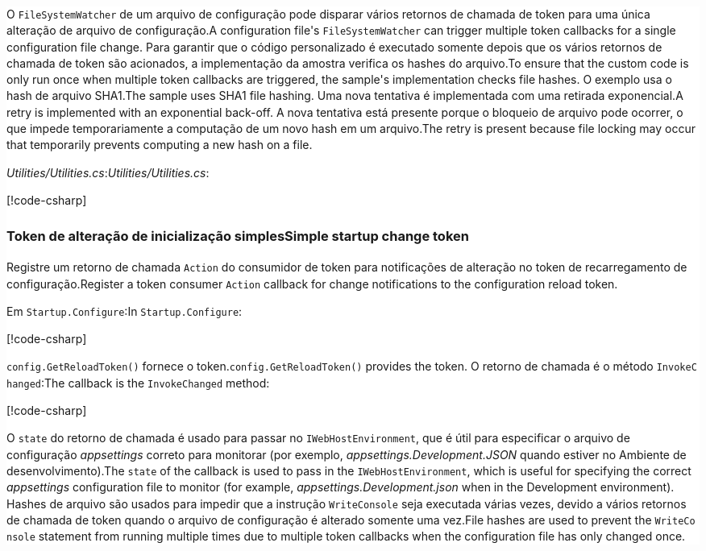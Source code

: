 <span data-ttu-id="0819a-143">O `FileSystemWatcher` de um arquivo de configuração pode disparar vários retornos de chamada de token para uma única alteração de arquivo de configuração.</span><span class="sxs-lookup"><span data-stu-id="0819a-143">A configuration file's `FileSystemWatcher` can trigger multiple token callbacks for a single configuration file change.</span></span> <span data-ttu-id="0819a-144">Para garantir que o código personalizado é executado somente depois que os vários retornos de chamada de token são acionados, a implementação da amostra verifica os hashes do arquivo.</span><span class="sxs-lookup"><span data-stu-id="0819a-144">To ensure that the custom code is only run once when multiple token callbacks are triggered, the sample's implementation checks file hashes.</span></span> <span data-ttu-id="0819a-145">O exemplo usa o hash de arquivo SHA1.</span><span class="sxs-lookup"><span data-stu-id="0819a-145">The sample uses SHA1 file hashing.</span></span> <span data-ttu-id="0819a-146">Uma nova tentativa é implementada com uma retirada exponencial.</span><span class="sxs-lookup"><span data-stu-id="0819a-146">A retry is implemented with an exponential back-off.</span></span> <span data-ttu-id="0819a-147">A nova tentativa está presente porque o bloqueio de arquivo pode ocorrer, o que impede temporariamente a computação de um novo hash em um arquivo.</span><span class="sxs-lookup"><span data-stu-id="0819a-147">The retry is present because file locking may occur that temporarily prevents computing a new hash on a file.</span></span>

<span data-ttu-id="0819a-148">*Utilities/Utilities.cs*:</span><span class="sxs-lookup"><span data-stu-id="0819a-148">*Utilities/Utilities.cs*:</span></span>

[!code-csharp[](change-tokens/samples/3.x/SampleApp/Utilities/Utilities.cs?name=snippet1)]

### <a name="simple-startup-change-token"></a><span data-ttu-id="0819a-149">Token de alteração de inicialização simples</span><span class="sxs-lookup"><span data-stu-id="0819a-149">Simple startup change token</span></span>

<span data-ttu-id="0819a-150">Registre um retorno de chamada `Action` do consumidor de token para notificações de alteração no token de recarregamento de configuração.</span><span class="sxs-lookup"><span data-stu-id="0819a-150">Register a token consumer `Action` callback for change notifications to the configuration reload token.</span></span>

<span data-ttu-id="0819a-151">Em `Startup.Configure`:</span><span class="sxs-lookup"><span data-stu-id="0819a-151">In `Startup.Configure`:</span></span>

[!code-csharp[](change-tokens/samples/3.x/SampleApp/Startup.cs?name=snippet2)]

<span data-ttu-id="0819a-152">`config.GetReloadToken()` fornece o token.</span><span class="sxs-lookup"><span data-stu-id="0819a-152">`config.GetReloadToken()` provides the token.</span></span> <span data-ttu-id="0819a-153">O retorno de chamada é o método `InvokeChanged`:</span><span class="sxs-lookup"><span data-stu-id="0819a-153">The callback is the `InvokeChanged` method:</span></span>

[!code-csharp[](change-tokens/samples/3.x/SampleApp/Startup.cs?name=snippet3)]

<span data-ttu-id="0819a-154">O `state` do retorno de chamada é usado para passar no `IWebHostEnvironment`, que é útil para especificar o arquivo de configuração *appsettings* correto para monitorar (por exemplo, *appsettings.Development.JSON* quando estiver no Ambiente de desenvolvimento).</span><span class="sxs-lookup"><span data-stu-id="0819a-154">The `state` of the callback is used to pass in the `IWebHostEnvironment`, which is useful for specifying the correct *appsettings* configuration file to monitor (for example, *appsettings.Development.json* when in the Development environment).</span></span> <span data-ttu-id="0819a-155">Hashes de arquivo são usados para impedir que a instrução `WriteConsole` seja executada várias vezes, devido a vários retornos de chamada de token quando o arquivo de configuração é alterado somente uma vez.</span><span class="sxs-lookup"><span data-stu-id="0819a-155">File hashes are used to prevent the `WriteConsole` statement from running multiple times due to multiple token callbacks when the configuration file has only changed once.</span></span>
